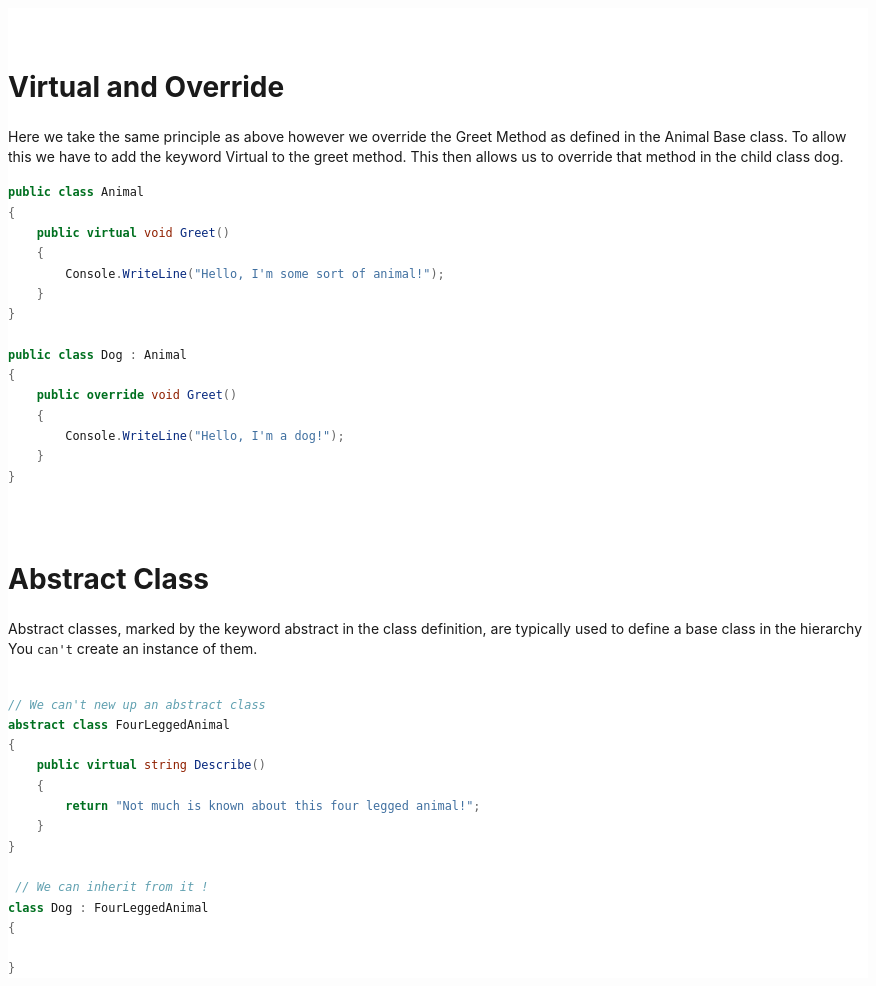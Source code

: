 <br>

# Virtual and Override 

Here we take the same principle as above however we override the Greet Method as defined in the Animal Base class. To allow this we have to add the keyword Virtual to the greet method. This then allows us to override that method in the child class dog.

```c#
public class Animal
{
    public virtual void Greet()
    {
        Console.WriteLine("Hello, I'm some sort of animal!");
    }
}

public class Dog : Animal
{
    public override void Greet()
    {
        Console.WriteLine("Hello, I'm a dog!");
    }
}

```


<br>


# Abstract Class

Abstract classes, marked by the keyword abstract in the class definition, are typically used to define a base class in the hierarchy
You ```can't``` create an instance of them.

```c#

// We can't new up an abstract class
abstract class FourLeggedAnimal
{
    public virtual string Describe()
    {
        return "Not much is known about this four legged animal!";
    }
}
    
 // We can inherit from it !
class Dog : FourLeggedAnimal
{

}

```
